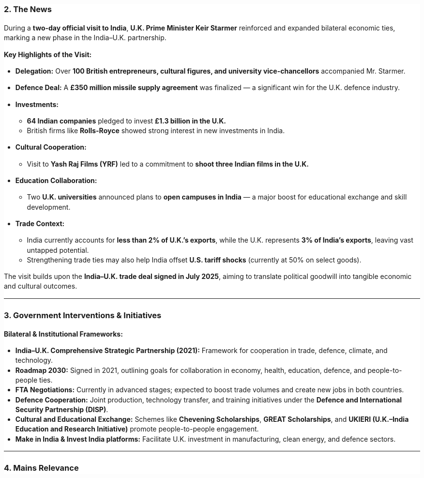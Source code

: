 
### 2. **The News**

During a **two-day official visit to India**, **U.K. Prime Minister Keir Starmer** reinforced and expanded bilateral economic ties, marking a new phase in the India–U.K. partnership.

**Key Highlights of the Visit:**

* **Delegation:** Over **100 British entrepreneurs, cultural figures, and university vice-chancellors** accompanied Mr. Starmer.
* **Defence Deal:** A **£350 million missile supply agreement** was finalized — a significant win for the U.K. defence industry.
* **Investments:**

  * **64 Indian companies** pledged to invest **£1.3 billion in the U.K.**
  * British firms like **Rolls-Royce** showed strong interest in new investments in India.
* **Cultural Cooperation:**

  * Visit to **Yash Raj Films (YRF)** led to a commitment to **shoot three Indian films in the U.K.**
* **Education Collaboration:**

  * Two **U.K. universities** announced plans to **open campuses in India** — a major boost for educational exchange and skill development.
* **Trade Context:**

  * India currently accounts for **less than 2% of U.K.’s exports**, while the U.K. represents **3% of India’s exports**, leaving vast untapped potential.
  * Strengthening trade ties may also help India offset **U.S. tariff shocks** (currently at 50% on select goods).

The visit builds upon the **India–U.K. trade deal signed in July 2025**, aiming to translate political goodwill into tangible economic and cultural outcomes.

---

### 3. **Government Interventions & Initiatives**

**Bilateral & Institutional Frameworks:**

* **India–U.K. Comprehensive Strategic Partnership (2021):** Framework for cooperation in trade, defence, climate, and technology.
* **Roadmap 2030:** Signed in 2021, outlining goals for collaboration in economy, health, education, defence, and people-to-people ties.
* **FTA Negotiations:** Currently in advanced stages; expected to boost trade volumes and create new jobs in both countries.
* **Defence Cooperation:** Joint production, technology transfer, and training initiatives under the **Defence and International Security Partnership (DISP)**.
* **Cultural and Educational Exchange:** Schemes like **Chevening Scholarships**, **GREAT Scholarships**, and **UKIERI (U.K.–India Education and Research Initiative)** promote people-to-people engagement.
* **Make in India & Invest India platforms:** Facilitate U.K. investment in manufacturing, clean energy, and defence sectors.

---

### 4. **Mains Relevance**
